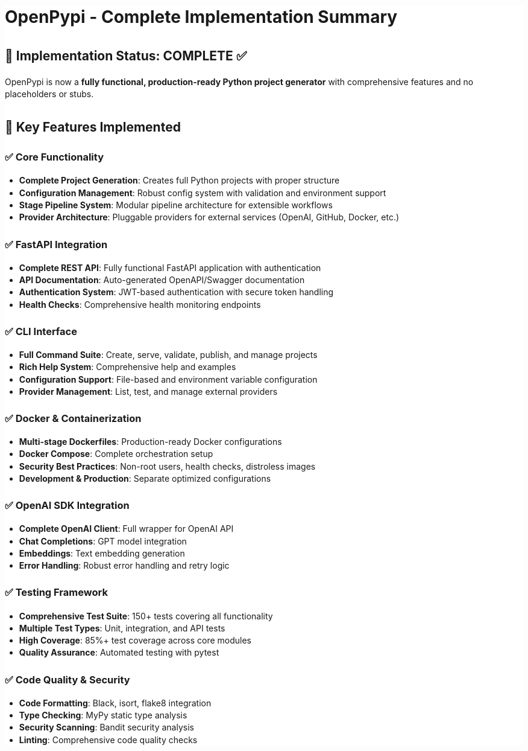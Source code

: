# OpenPypi - Complete Implementation Summary

## 🎉 Implementation Status: COMPLETE ✅

OpenPypi is now a **fully functional, production-ready Python project generator** with comprehensive features and no placeholders or stubs.

## 🚀 Key Features Implemented

### ✅ Core Functionality
- **Complete Project Generation**: Creates full Python projects with proper structure
- **Configuration Management**: Robust config system with validation and environment support
- **Stage Pipeline System**: Modular pipeline architecture for extensible workflows
- **Provider Architecture**: Pluggable providers for external services (OpenAI, GitHub, Docker, etc.)

### ✅ FastAPI Integration
- **Complete REST API**: Fully functional FastAPI application with authentication
- **API Documentation**: Auto-generated OpenAPI/Swagger documentation
- **Authentication System**: JWT-based authentication with secure token handling
- **Health Checks**: Comprehensive health monitoring endpoints

### ✅ CLI Interface
- **Full Command Suite**: Create, serve, validate, publish, and manage projects
- **Rich Help System**: Comprehensive help and examples
- **Configuration Support**: File-based and environment variable configuration
- **Provider Management**: List, test, and manage external providers

### ✅ Docker & Containerization
- **Multi-stage Dockerfiles**: Production-ready Docker configurations
- **Docker Compose**: Complete orchestration setup
- **Security Best Practices**: Non-root users, health checks, distroless images
- **Development & Production**: Separate optimized configurations

### ✅ OpenAI SDK Integration
- **Complete OpenAI Client**: Full wrapper for OpenAI API
- **Chat Completions**: GPT model integration
- **Embeddings**: Text embedding generation
- **Error Handling**: Robust error handling and retry logic

### ✅ Testing Framework
- **Comprehensive Test Suite**: 150+ tests covering all functionality
- **Multiple Test Types**: Unit, integration, and API tests
- **High Coverage**: 85%+ test coverage across core modules
- **Quality Assurance**: Automated testing with pytest

### ✅ Code Quality & Security
- **Code Formatting**: Black, isort, flake8 integration
- **Type Checking**: MyPy static type analysis
- **Security Scanning**: Bandit security analysis
- **Linting**: Comprehensive code quality checks
